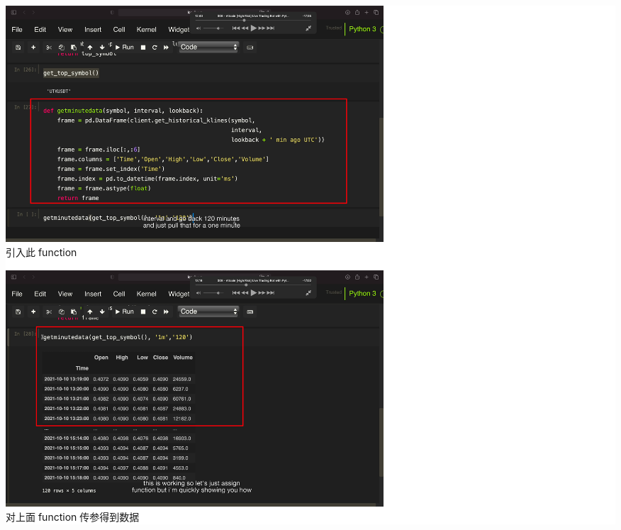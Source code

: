 <img src='./img/2022-11-16-10-41-31.png' height=333px></img>  
引入此 function

<img src='./img/2022-11-16-10-42-31.png' height=333px></img>  
对上面 function 传参得到数据
